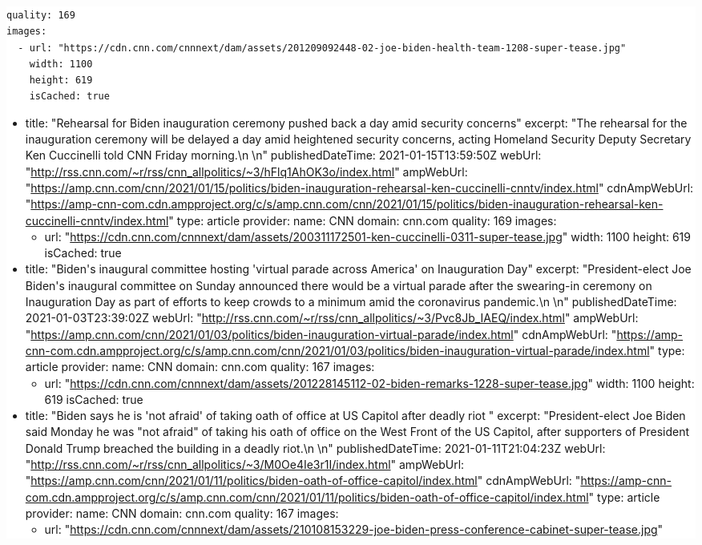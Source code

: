     quality: 169
    images:
      - url: "https://cdn.cnn.com/cnnnext/dam/assets/201209092448-02-joe-biden-health-team-1208-super-tease.jpg"
        width: 1100
        height: 619
        isCached: true
  - title: "Rehearsal for Biden inauguration ceremony pushed back a day amid security concerns"
    excerpt: "The rehearsal for the inauguration ceremony will be delayed a day amid heightened security concerns, acting Homeland Security Deputy Secretary Ken Cuccinelli told CNN Friday morning.\n    \n"
    publishedDateTime: 2021-01-15T13:59:50Z
    webUrl: "http://rss.cnn.com/~r/rss/cnn_allpolitics/~3/hFlq1AhOK3o/index.html"
    ampWebUrl: "https://amp.cnn.com/cnn/2021/01/15/politics/biden-inauguration-rehearsal-ken-cuccinelli-cnntv/index.html"
    cdnAmpWebUrl: "https://amp-cnn-com.cdn.ampproject.org/c/s/amp.cnn.com/cnn/2021/01/15/politics/biden-inauguration-rehearsal-ken-cuccinelli-cnntv/index.html"
    type: article
    provider:
      name: CNN
      domain: cnn.com
    quality: 169
    images:
      - url: "https://cdn.cnn.com/cnnnext/dam/assets/200311172501-ken-cuccinelli-0311-super-tease.jpg"
        width: 1100
        height: 619
        isCached: true
  - title: "Biden's inaugural committee hosting 'virtual parade across America' on Inauguration Day"
    excerpt: "President-elect Joe Biden's inaugural committee on Sunday announced there would be a virtual parade after the swearing-in ceremony on Inauguration Day as part of efforts to keep crowds to a minimum amid the coronavirus pandemic.\n    \n"
    publishedDateTime: 2021-01-03T23:39:02Z
    webUrl: "http://rss.cnn.com/~r/rss/cnn_allpolitics/~3/Pvc8Jb_IAEQ/index.html"
    ampWebUrl: "https://amp.cnn.com/cnn/2021/01/03/politics/biden-inauguration-virtual-parade/index.html"
    cdnAmpWebUrl: "https://amp-cnn-com.cdn.ampproject.org/c/s/amp.cnn.com/cnn/2021/01/03/politics/biden-inauguration-virtual-parade/index.html"
    type: article
    provider:
      name: CNN
      domain: cnn.com
    quality: 167
    images:
      - url: "https://cdn.cnn.com/cnnnext/dam/assets/201228145112-02-biden-remarks-1228-super-tease.jpg"
        width: 1100
        height: 619
        isCached: true
  - title: "Biden says he is 'not afraid' of taking oath of office at US Capitol after deadly riot "
    excerpt: "President-elect Joe Biden said Monday he was \"not afraid\" of taking his oath of office on the West Front of the US Capitol, after supporters of President Donald Trump breached the building in a deadly riot.\n    \n"
    publishedDateTime: 2021-01-11T21:04:23Z
    webUrl: "http://rss.cnn.com/~r/rss/cnn_allpolitics/~3/M0Oe4Ie3r1I/index.html"
    ampWebUrl: "https://amp.cnn.com/cnn/2021/01/11/politics/biden-oath-of-office-capitol/index.html"
    cdnAmpWebUrl: "https://amp-cnn-com.cdn.ampproject.org/c/s/amp.cnn.com/cnn/2021/01/11/politics/biden-oath-of-office-capitol/index.html"
    type: article
    provider:
      name: CNN
      domain: cnn.com
    quality: 167
    images:
      - url: "https://cdn.cnn.com/cnnnext/dam/assets/210108153229-joe-biden-press-conference-cabinet-super-tease.jpg"